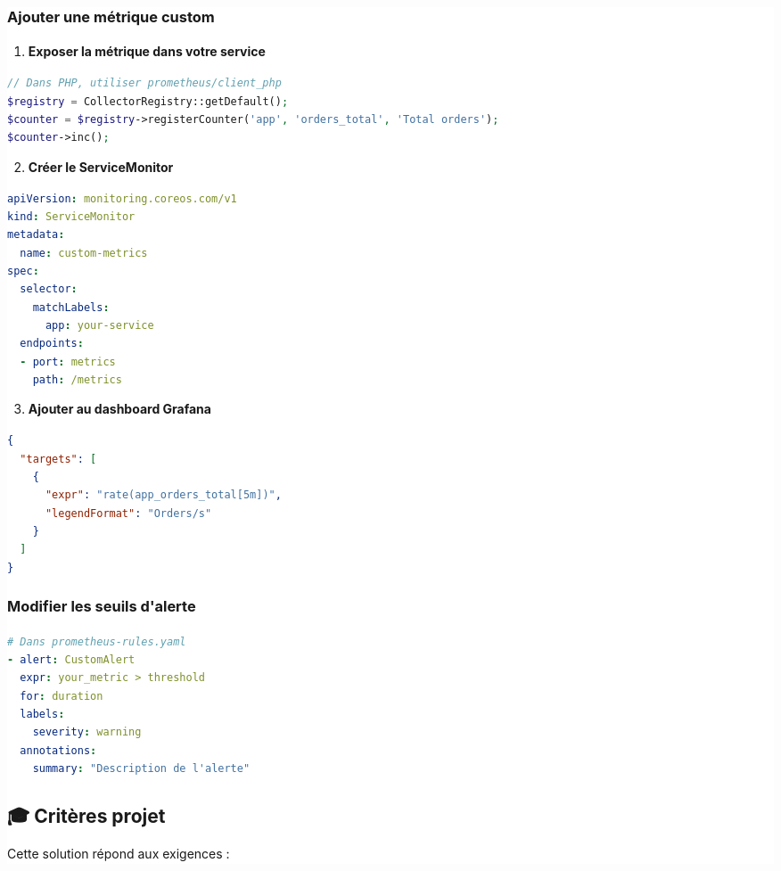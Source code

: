 ### Ajouter une métrique custom

1. **Exposer la métrique dans votre service**
```php
// Dans PHP, utiliser prometheus/client_php
$registry = CollectorRegistry::getDefault();
$counter = $registry->registerCounter('app', 'orders_total', 'Total orders');
$counter->inc();
```

2. **Créer le ServiceMonitor**
```yaml
apiVersion: monitoring.coreos.com/v1
kind: ServiceMonitor
metadata:
  name: custom-metrics
spec:
  selector:
    matchLabels:
      app: your-service
  endpoints:
  - port: metrics
    path: /metrics
```

3. **Ajouter au dashboard Grafana**
```json
{
  "targets": [
    {
      "expr": "rate(app_orders_total[5m])",
      "legendFormat": "Orders/s"
    }
  ]
}
```

### Modifier les seuils d'alerte

```yaml
# Dans prometheus-rules.yaml
- alert: CustomAlert
  expr: your_metric > threshold
  for: duration
  labels:
    severity: warning
  annotations:
    summary: "Description de l'alerte"
```

## 🎓 Critères projet

Cette solution répond aux exigences :
